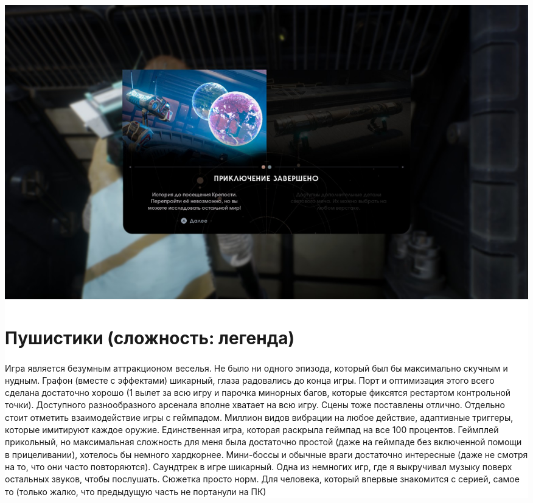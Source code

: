 ![alt text](Img/image109.png)

# **Пушистики (сложность: легенда)**
Игра является безумным аттракционом веселья. Не было ни одного эпизода, который был бы максимально скучным и нудным. Графон (вместе с эффектами) шикарный, глаза радовались до конца игры. Порт и оптимизация этого всего сделана достаточно хорошо (1 вылет за всю игру и парочка минорных багов, которые фиксятся рестартом контрольной точки). Доступного разнообразного арсенала вполне хватает на всю игру. Сцены тоже поставлены отлично. Отдельно стоит отметить взаимодействие игры с геймпадом. Миллион видов вибрации на любое действие, адаптивные триггеры, которые имитируют каждое оружие. Единственная игра, которая раскрыла геймпад на все 100 процентов. Геймплей прикольный, но максимальная сложность для меня была достаточно простой (даже на геймпаде без включенной помощи в прицеливании), хотелось бы немного хардкорнее. Мини-боссы и обычные враги достаточно интересные (даже не смотря на то, что они часто повторяются). Саундтрек в игре шикарный. Одна из немногих игр, где я выкручивал музыку поверх остальных звуков, чтобы послушать.
Сюжетка просто норм. Для человека, который впервые знакомится с серией, самое то (только жалко, что предыдущую часть не портанули на ПК)
